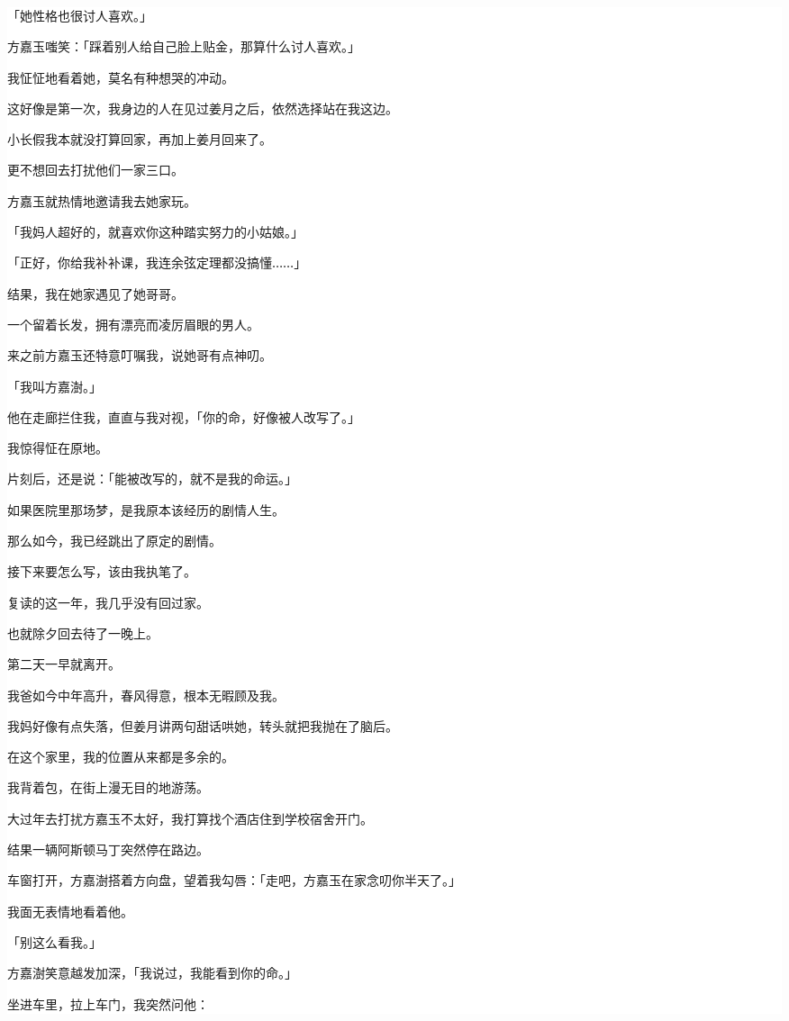 「她性格也很讨⼈喜欢。」

⽅嘉玉嗤笑：「踩着别⼈给自己脸上贴金，那算什么讨⼈喜欢。」

我怔怔地看着她，莫名有种想哭的冲动。

这好像是第⼀次，我身边的⼈在见过姜月之后，依然选择站在我这边。

小长假我本就没打算回家，再加上姜月回来了。

更不想回去打扰他们⼀家三口。

⽅嘉玉就热情地邀请我去她家玩。

「我妈⼈超好的，就喜欢你这种踏实努力的小姑娘。」

「正好，你给我补补课，我连余弦定理都没搞懂……」

结果，我在她家遇见了她哥哥。

⼀个留着长发，拥有漂亮而凌厉眉眼的男⼈。

来之前⽅嘉玉还特意叮嘱我，说她哥有点神叨。

「我叫⽅嘉澍。」

他在走廊拦住我，直直与我对视，「你的命，好像被⼈改写了。」

我惊得怔在原地。

片刻后，还是说：「能被改写的，就不是我的命运。」

如果医院里那场梦，是我原本该经历的剧情⼈⽣。

那么如今，我已经跳出了原定的剧情。

接下来要怎么写，该由我执笔了。

复读的这⼀年，我几乎没有回过家。

也就除夕回去待了⼀晚上。

第二天⼀早就离开。

我爸如今中年高升，春风得意，根本无暇顾及我。

我妈好像有点失落，但姜月讲两句甜话哄她，转头就把我抛在了脑后。

在这个家里，我的位置从来都是多余的。

我背着包，在街上漫无目的地游荡。

⼤过年去打扰⽅嘉玉不太好，我打算找个酒店住到学校宿舍开门。

结果⼀辆阿斯顿马丁突然停在路边。

车窗打开，⽅嘉澍搭着⽅向盘，望着我勾唇：「走吧，⽅嘉玉在家念叨你半天了。」

我面无表情地看着他。

「别这么看我。」

⽅嘉澍笑意越发加深，「我说过，我能看到你的命。」

坐进车里，拉上车门，我突然问他：
